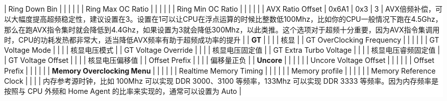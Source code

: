 | Ring Down Bin                                                                 |          |      |                       |                                                                                                                                                                                                           |
| Ring Max OC Ratio                                                             |          |      |                       |                                                                                                                                                                                                           |
| Ring Min OC Ratio                                                             |          |      |                       |                                                                                                                                                                                                           |
| AVX Ratio Offset                                                              | 0x6A1    | 0x3  | 3                     | AVX倍频补偿，可以大幅度提高超频稳定性，建议设置在3。设置在1可以让CPU在浮点运算的时候比整数低100Mhz，比如你的CPU一般情况下跑在4.5Ghz，那么在跑AVX指令集时就会降低到4.4Ghz，如果设置为3就会降低300Mhz，以此类推。这个选项对于超频十分重要，因为AVX指令集调用时，CPU的功耗发热都非常大，适当降低AVX频率有助于超频成功率的提升                     |
| **GT**                                                                        |          |      |                       | 核显                                                                                                                                                                                                        |
| GT OverClocking Frequency                                                     |          |      |                       |                                                                                                                                                                                                           |
| GT Voltage Mode                                                               |          |      |                       | 核显电压模式                                                                                                                                                                                                    |
| GT Voltage Override                                                           |          |      |                       | 核显电压固定值                                                                                                                                                                                                   |
| GT Extra Turbo Voltage                                                        |          |      |                       | 核显电压睿频固定值                                                                                                                                                                                                 |
| GT Voltage Offset                                                             |          |      |                       | 核显电压偏移值                                                                                                                                                                                                   |
| Offset Prefix                                                                 |          |      |                       | 偏移量正负                                                                                                                                                                                                     |
| **Uncore**                                                                    |          |      |                       |                                                                                                                                                                                                           |
| Uncore Voltage Offset                                                         |          |      |                       |                                                                                                                                                                                                           |
| Offset Prefix                                                                 |          |      |                       |                                                                                                                                                                                                           |
| **Memory Overclocking Menu**                                                  |          |      |                       |                                                                                                                                                                                                           |
| Realtime Memory Timing                                                        |          |      |                       |                                                                                                                                                                                                           |
| Memory profile                                                                |          |      |                       |                                                                                                                                                                                                           |
| Memory Reference Clock                                                        |          |      |                       | 内存参考源时钟，比如 100Mhz 可以实现 DDR 3000、3100 等频率，133Mhz 可以实现 DDR 3333 等频率。因为内存频率是按照与 CPU 外频和 Home Agent 的比率来实现的，通常可以设置为 Auto                                                                                      |